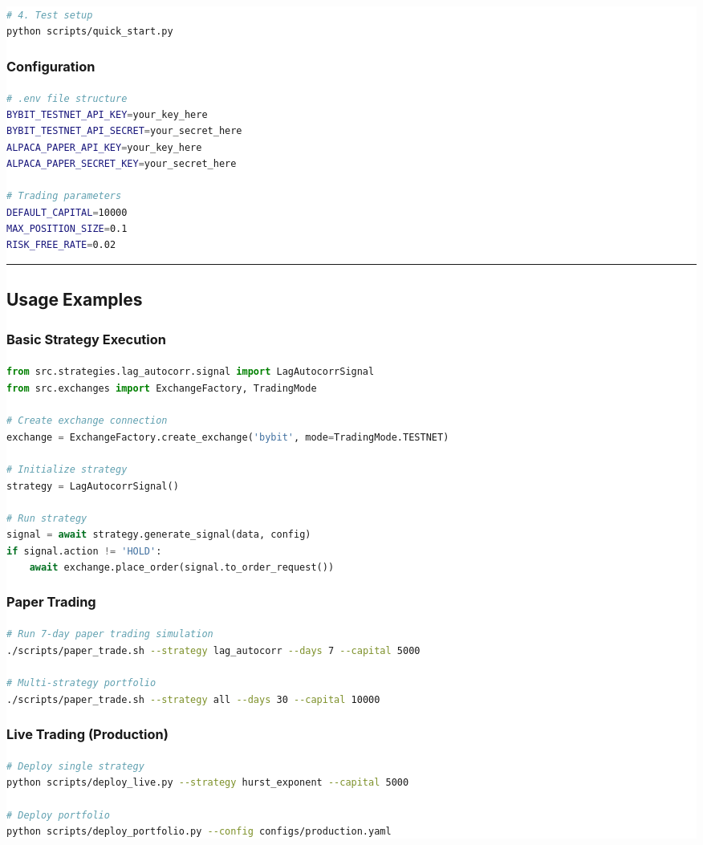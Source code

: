 ```bash
# 4. Test setup
python scripts/quick_start.py
```

### Configuration
```bash
# .env file structure
BYBIT_TESTNET_API_KEY=your_key_here
BYBIT_TESTNET_API_SECRET=your_secret_here
ALPACA_PAPER_API_KEY=your_key_here
ALPACA_PAPER_SECRET_KEY=your_secret_here

# Trading parameters
DEFAULT_CAPITAL=10000
MAX_POSITION_SIZE=0.1
RISK_FREE_RATE=0.02
```

---

## Usage Examples

### Basic Strategy Execution
```python
from src.strategies.lag_autocorr.signal import LagAutocorrSignal
from src.exchanges import ExchangeFactory, TradingMode

# Create exchange connection
exchange = ExchangeFactory.create_exchange('bybit', mode=TradingMode.TESTNET)

# Initialize strategy
strategy = LagAutocorrSignal()

# Run strategy
signal = await strategy.generate_signal(data, config)
if signal.action != 'HOLD':
    await exchange.place_order(signal.to_order_request())
```

### Paper Trading
```bash
# Run 7-day paper trading simulation
./scripts/paper_trade.sh --strategy lag_autocorr --days 7 --capital 5000

# Multi-strategy portfolio
./scripts/paper_trade.sh --strategy all --days 30 --capital 10000
```

### Live Trading (Production)
```bash
# Deploy single strategy
python scripts/deploy_live.py --strategy hurst_exponent --capital 5000

# Deploy portfolio
python scripts/deploy_portfolio.py --config configs/production.yaml
```
